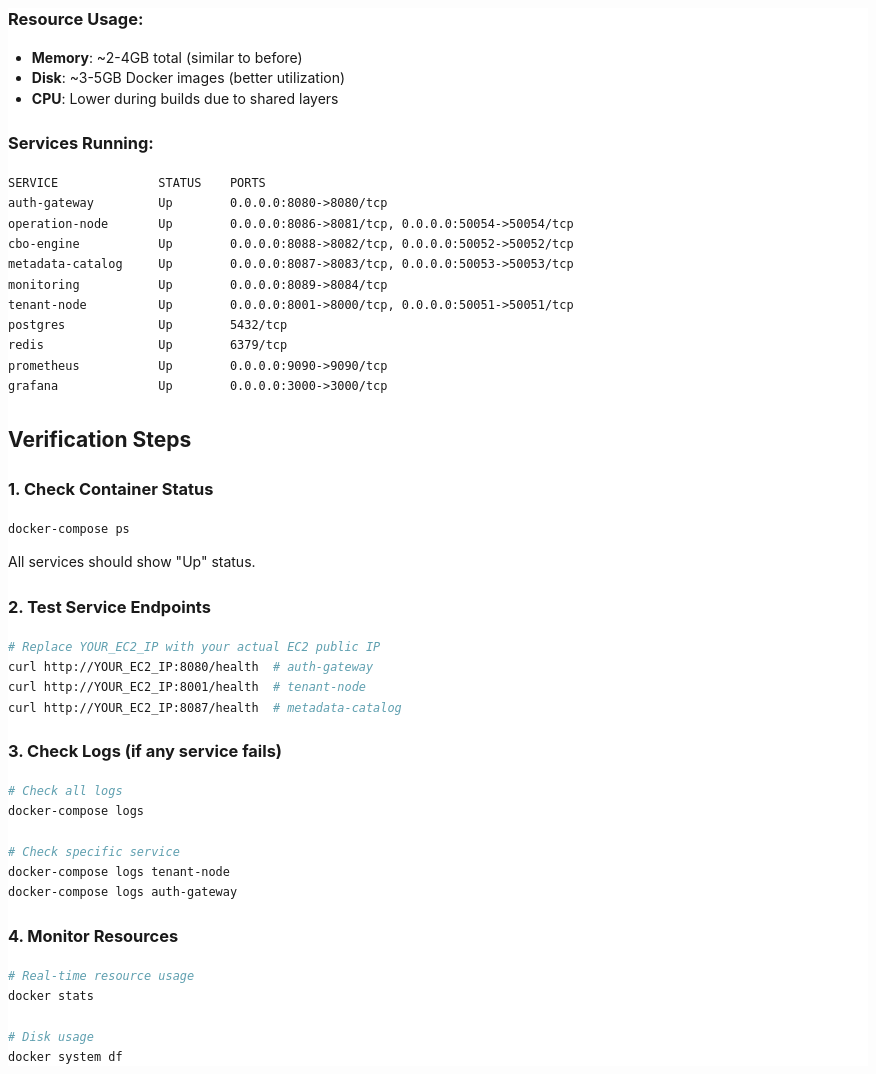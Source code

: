 ### Resource Usage:
- **Memory**: ~2-4GB total (similar to before)
- **Disk**: ~3-5GB Docker images (better utilization)
- **CPU**: Lower during builds due to shared layers

### Services Running:
```
SERVICE              STATUS    PORTS
auth-gateway         Up        0.0.0.0:8080->8080/tcp
operation-node       Up        0.0.0.0:8086->8081/tcp, 0.0.0.0:50054->50054/tcp
cbo-engine           Up        0.0.0.0:8088->8082/tcp, 0.0.0.0:50052->50052/tcp
metadata-catalog     Up        0.0.0.0:8087->8083/tcp, 0.0.0.0:50053->50053/tcp
monitoring           Up        0.0.0.0:8089->8084/tcp
tenant-node          Up        0.0.0.0:8001->8000/tcp, 0.0.0.0:50051->50051/tcp
postgres             Up        5432/tcp
redis                Up        6379/tcp
prometheus           Up        0.0.0.0:9090->9090/tcp
grafana              Up        0.0.0.0:3000->3000/tcp
```

## Verification Steps

### 1. Check Container Status
```bash
docker-compose ps
```
All services should show "Up" status.

### 2. Test Service Endpoints
```bash
# Replace YOUR_EC2_IP with your actual EC2 public IP
curl http://YOUR_EC2_IP:8080/health  # auth-gateway
curl http://YOUR_EC2_IP:8001/health  # tenant-node
curl http://YOUR_EC2_IP:8087/health  # metadata-catalog
```

### 3. Check Logs (if any service fails)
```bash
# Check all logs
docker-compose logs

# Check specific service
docker-compose logs tenant-node
docker-compose logs auth-gateway
```

### 4. Monitor Resources
```bash
# Real-time resource usage
docker stats

# Disk usage
docker system df
```
